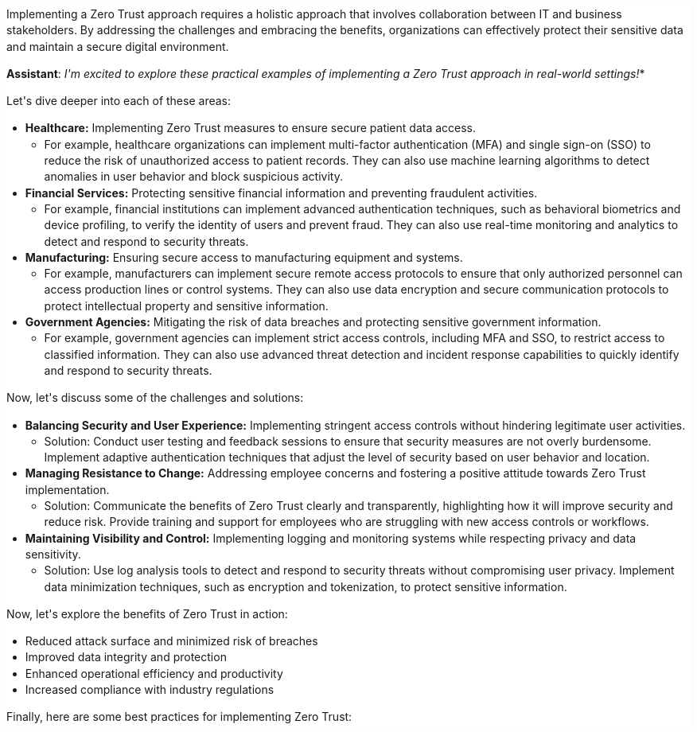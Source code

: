 Implementing a Zero Trust approach requires a holistic approach that involves collaboration between IT and business stakeholders. By addressing the challenges and embracing the benefits, organizations can effectively protect their sensitive data and maintain a secure digital environment.

**Assistant**: *I'm excited to explore these practical examples of implementing a Zero Trust approach in real-world settings!**

Let's dive deeper into each of these areas:

* **Healthcare:** Implementing Zero Trust measures to ensure secure patient data access.
	+ For example, healthcare organizations can implement multi-factor authentication (MFA) and single sign-on (SSO) to reduce the risk of unauthorized access to patient records. They can also use machine learning algorithms to detect anomalies in user behavior and block suspicious activity.
* **Financial Services:** Protecting sensitive financial information and preventing fraudulent activities.
	+ For example, financial institutions can implement advanced authentication techniques, such as behavioral biometrics and device profiling, to verify the identity of users and prevent fraud. They can also use real-time monitoring and analytics to detect and respond to security threats.
* **Manufacturing:** Ensuring secure access to manufacturing equipment and systems.
	+ For example, manufacturers can implement secure remote access protocols to ensure that only authorized personnel can access production lines or control systems. They can also use data encryption and secure communication protocols to protect intellectual property and sensitive information.
* **Government Agencies:** Mitigating the risk of data breaches and protecting sensitive government information.
	+ For example, government agencies can implement strict access controls, including MFA and SSO, to restrict access to classified information. They can also use advanced threat detection and incident response capabilities to quickly identify and respond to security threats.

Now, let's discuss some of the challenges and solutions:

* **Balancing Security and User Experience:** Implementing stringent access controls without hindering legitimate user activities.
	+ Solution: Conduct user testing and feedback sessions to ensure that security measures are not overly burdensome. Implement adaptive authentication techniques that adjust the level of security based on user behavior and location.
* **Managing Resistance to Change:** Addressing employee concerns and fostering a positive attitude towards Zero Trust implementation.
	+ Solution: Communicate the benefits of Zero Trust clearly and transparently, highlighting how it will improve security and reduce risk. Provide training and support for employees who are struggling with new access controls or workflows.
* **Maintaining Visibility and Control:** Implementing logging and monitoring systems while respecting privacy and data sensitivity.
	+ Solution: Use log analysis tools to detect and respond to security threats without compromising user privacy. Implement data minimization techniques, such as encryption and tokenization, to protect sensitive information.

Now, let's explore the benefits of Zero Trust in action:

* Reduced attack surface and minimized risk of breaches
* Improved data integrity and protection
* Enhanced operational efficiency and productivity
* Increased compliance with industry regulations

Finally, here are some best practices for implementing Zero Trust:
